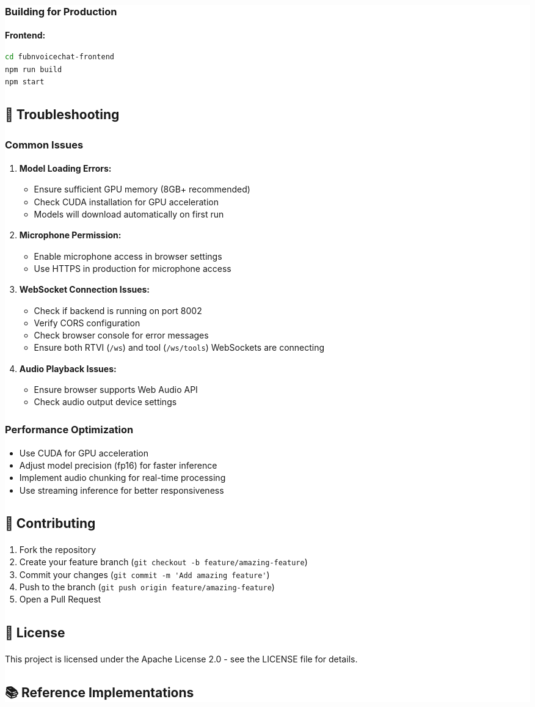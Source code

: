 ### Building for Production

**Frontend:**
```bash
cd fubnvoicechat-frontend
npm run build
npm start
```

## 🔧 Troubleshooting

### Common Issues

1. **Model Loading Errors:**
   - Ensure sufficient GPU memory (8GB+ recommended)
   - Check CUDA installation for GPU acceleration
   - Models will download automatically on first run

2. **Microphone Permission:**
   - Enable microphone access in browser settings
   - Use HTTPS in production for microphone access

3. **WebSocket Connection Issues:**
   - Check if backend is running on port 8002
   - Verify CORS configuration
   - Check browser console for error messages
   - Ensure both RTVI (`/ws`) and tool (`/ws/tools`) WebSockets are connecting

4. **Audio Playback Issues:**
   - Ensure browser supports Web Audio API
   - Check audio output device settings

### Performance Optimization

- Use CUDA for GPU acceleration
- Adjust model precision (fp16) for faster inference
- Implement audio chunking for real-time processing
- Use streaming inference for better responsiveness

## 🤝 Contributing

1. Fork the repository
2. Create your feature branch (`git checkout -b feature/amazing-feature`)
3. Commit your changes (`git commit -m 'Add amazing feature'`)
4. Push to the branch (`git push origin feature/amazing-feature`)
5. Open a Pull Request

## 📄 License

This project is licensed under the Apache License 2.0 - see the LICENSE file for details.

## 📚 Reference Implementations

